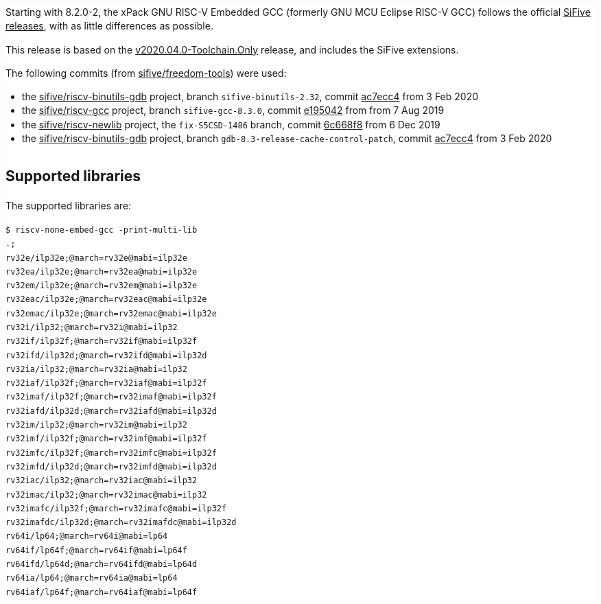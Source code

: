 Starting with 8.2.0-2, the xPack GNU RISC-V Embedded GCC (formerly
GNU MCU Eclipse RISC-V GCC) follows
the official [SiFive releases](https://github.com/sifive/freedom-tools/releases),
with as little differences as possible.

This release is based on the
[v2020.04.0-Toolchain.Only](https://github.com/sifive/freedom-tools/releases/tag/v2020.04.0-Toolchain.Only)
release, and includes the SiFive extensions.

The following commits (from [sifive/freedom-tools](https://github.com/sifive/freedom-tools/tree/v2020.04.0-Toolchain.Only)) were used:

- the [sifive/riscv-binutils-gdb](https://github.com/sifive/riscv-binutils-gdb)
project, branch `sifive-binutils-2.32`, commit
[ac7ecc4](https://github.com/sifive/riscv-binutils-gdb/tree/ac7ecc464d0b0466c056a29e357da0f38aec4705)
from 3 Feb 2020
- the [sifive/riscv-gcc](https://github.com/sifive/riscv-gcc) project,
branch `sifive-gcc-8.3.0`, commit
[e195042](https://github.com/sifive/riscv-gcc/tree/e195042babe2dc30d9fabb88d336d8c8679b3702)
from from 7 Aug 2019
- the [sifive/riscv-newlib](https://github.com/sifive/riscv-newlib) project, the `fix-S5CSD-1486` branch,
commit [6c668f8](https://github.com/sifive/riscv-newlib/tree/6c668f856bdd678ac1885aa07ffcfcc7483221b8)
from 6 Dec 2019
- the [sifive/riscv-binutils-gdb](https://github.com/sifive/riscv-binutils-gdb)
project, branch `gdb-8.3-release-cache-control-patch`, commit
[ac7ecc4](https://github.com/sifive/riscv-binutils-gdb/tree/62a5c5e36b338bd15c7671332bb49c4ef1e5db15)
from 3 Feb 2020

## Supported libraries

The supported libraries are:

```console
$ riscv-none-embed-gcc -print-multi-lib
.;
rv32e/ilp32e;@march=rv32e@mabi=ilp32e
rv32ea/ilp32e;@march=rv32ea@mabi=ilp32e
rv32em/ilp32e;@march=rv32em@mabi=ilp32e
rv32eac/ilp32e;@march=rv32eac@mabi=ilp32e
rv32emac/ilp32e;@march=rv32emac@mabi=ilp32e
rv32i/ilp32;@march=rv32i@mabi=ilp32
rv32if/ilp32f;@march=rv32if@mabi=ilp32f
rv32ifd/ilp32d;@march=rv32ifd@mabi=ilp32d
rv32ia/ilp32;@march=rv32ia@mabi=ilp32
rv32iaf/ilp32f;@march=rv32iaf@mabi=ilp32f
rv32imaf/ilp32f;@march=rv32imaf@mabi=ilp32f
rv32iafd/ilp32d;@march=rv32iafd@mabi=ilp32d
rv32im/ilp32;@march=rv32im@mabi=ilp32
rv32imf/ilp32f;@march=rv32imf@mabi=ilp32f
rv32imfc/ilp32f;@march=rv32imfc@mabi=ilp32f
rv32imfd/ilp32d;@march=rv32imfd@mabi=ilp32d
rv32iac/ilp32;@march=rv32iac@mabi=ilp32
rv32imac/ilp32;@march=rv32imac@mabi=ilp32
rv32imafc/ilp32f;@march=rv32imafc@mabi=ilp32f
rv32imafdc/ilp32d;@march=rv32imafdc@mabi=ilp32d
rv64i/lp64;@march=rv64i@mabi=lp64
rv64if/lp64f;@march=rv64if@mabi=lp64f
rv64ifd/lp64d;@march=rv64ifd@mabi=lp64d
rv64ia/lp64;@march=rv64ia@mabi=lp64
rv64iaf/lp64f;@march=rv64iaf@mabi=lp64f
```
